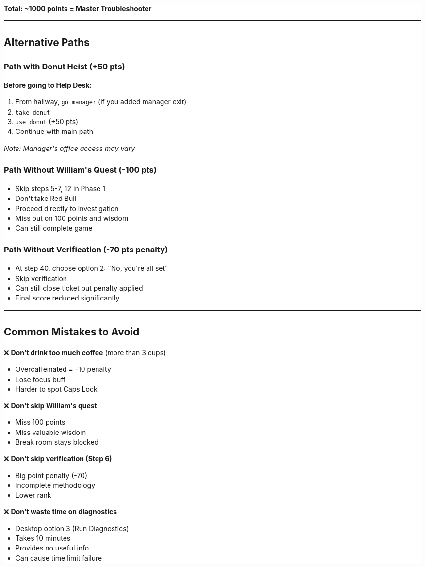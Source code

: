 **Total: ~1000 points = Master Troubleshooter**

---

## Alternative Paths

### Path with Donut Heist (+50 pts)

**Before going to Help Desk:**

1. From hallway, `go manager` (if you added manager exit)
2. `take donut`
3. `use donut` (+50 pts)
4. Continue with main path

*Note: Manager's office access may vary*

### Path Without William's Quest (-100 pts)

- Skip steps 5-7, 12 in Phase 1
- Don't take Red Bull
- Proceed directly to investigation
- Miss out on 100 points and wisdom
- Can still complete game

### Path Without Verification (-70 pts penalty)

- At step 40, choose option 2: "No, you're all set"
- Skip verification
- Can still close ticket but penalty applied
- Final score reduced significantly

---

## Common Mistakes to Avoid

❌ **Don't drink too much coffee** (more than 3 cups)
- Overcaffeinated = -10 penalty
- Lose focus buff
- Harder to spot Caps Lock

❌ **Don't skip William's quest**
- Miss 100 points
- Miss valuable wisdom
- Break room stays blocked

❌ **Don't skip verification (Step 6)**
- Big point penalty (-70)
- Incomplete methodology
- Lower rank

❌ **Don't waste time on diagnostics**
- Desktop option 3 (Run Diagnostics)
- Takes 10 minutes
- Provides no useful info
- Can cause time limit failure

